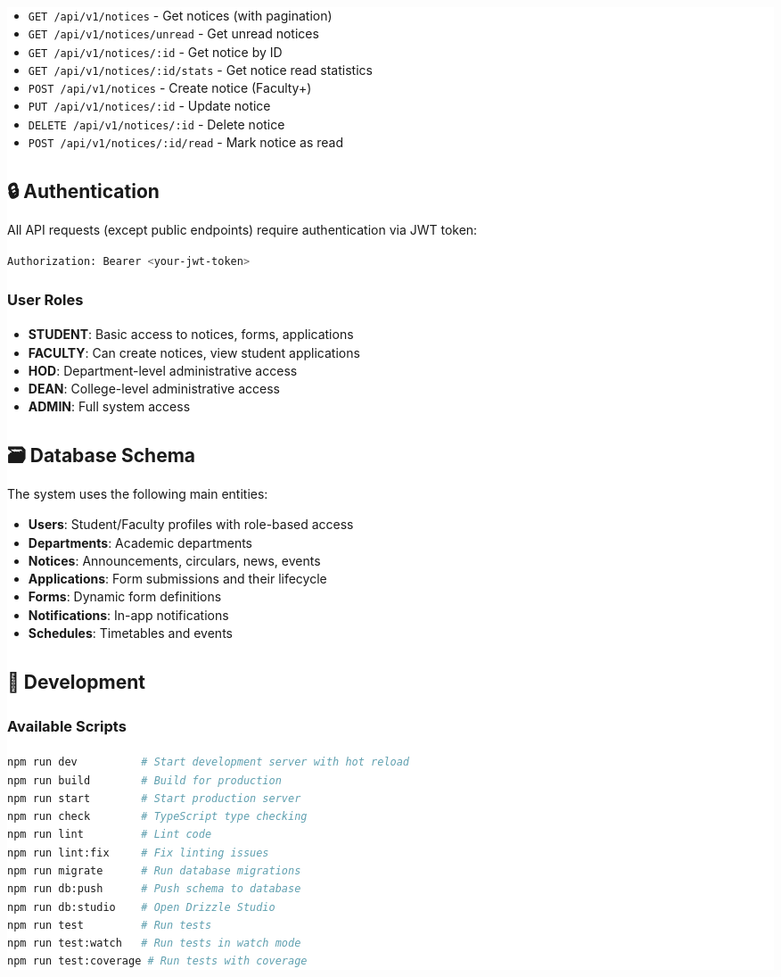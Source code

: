 - `GET /api/v1/notices` - Get notices (with pagination)
- `GET /api/v1/notices/unread` - Get unread notices
- `GET /api/v1/notices/:id` - Get notice by ID
- `GET /api/v1/notices/:id/stats` - Get notice read statistics
- `POST /api/v1/notices` - Create notice (Faculty+)
- `PUT /api/v1/notices/:id` - Update notice
- `DELETE /api/v1/notices/:id` - Delete notice
- `POST /api/v1/notices/:id/read` - Mark notice as read

## 🔒 Authentication

All API requests (except public endpoints) require authentication via JWT token:

```bash
Authorization: Bearer <your-jwt-token>
```

### User Roles

- **STUDENT**: Basic access to notices, forms, applications
- **FACULTY**: Can create notices, view student applications
- **HOD**: Department-level administrative access
- **DEAN**: College-level administrative access
- **ADMIN**: Full system access

## 🗃️ Database Schema

The system uses the following main entities:

- **Users**: Student/Faculty profiles with role-based access
- **Departments**: Academic departments
- **Notices**: Announcements, circulars, news, events
- **Applications**: Form submissions and their lifecycle
- **Forms**: Dynamic form definitions
- **Notifications**: In-app notifications
- **Schedules**: Timetables and events

## 🔧 Development

### Available Scripts

```bash
npm run dev          # Start development server with hot reload
npm run build        # Build for production
npm run start        # Start production server
npm run check        # TypeScript type checking
npm run lint         # Lint code
npm run lint:fix     # Fix linting issues
npm run migrate      # Run database migrations
npm run db:push      # Push schema to database
npm run db:studio    # Open Drizzle Studio
npm run test         # Run tests
npm run test:watch   # Run tests in watch mode
npm run test:coverage # Run tests with coverage
```
